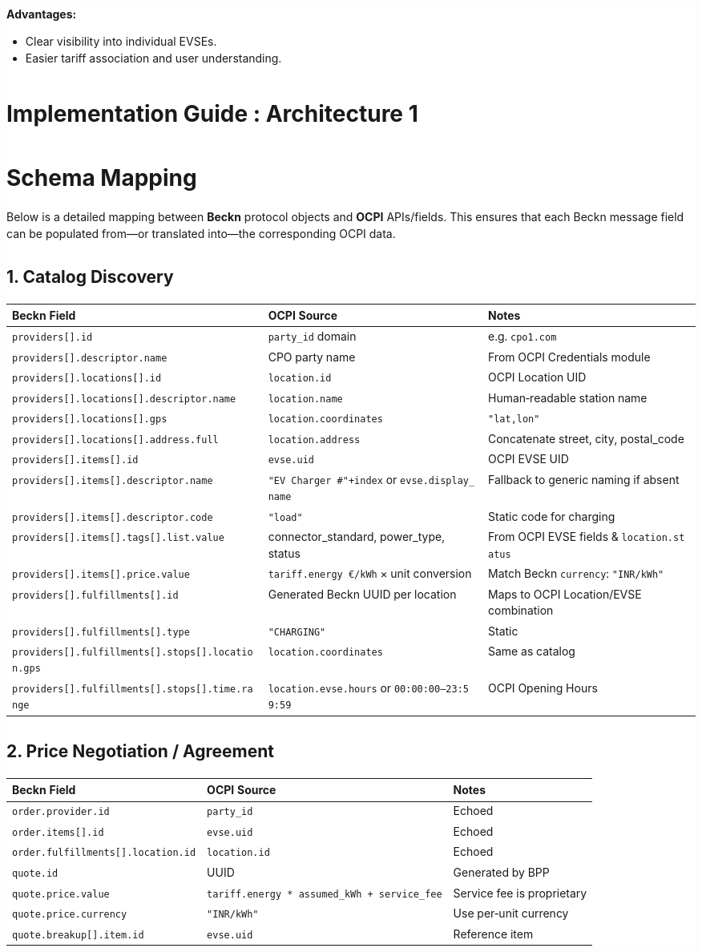 **Advantages:**

* Clear visibility into individual EVSEs.  
* Easier tariff association and user understanding.

# 

# **Implementation Guide : Architecture 1**

# Schema Mapping

Below is a detailed mapping between **Beckn** protocol objects and **OCPI** APIs/fields. This ensures that each Beckn message field can be populated from—or translated into—the corresponding OCPI data.

## 1\. Catalog Discovery

| Beckn Field | OCPI Source | Notes |
| :---- | :---- | :---- |
| `providers[].id` | `party_id` domain | e.g. `cpo1.com` |
| `providers[].descriptor.name` | CPO party name | From OCPI Credentials module |
| `providers[].locations[].id` | `location.id` | OCPI Location UID |
| `providers[].locations[].descriptor.name` | `location.name` | Human‐readable station name |
| `providers[].locations[].gps` | `location.coordinates` | `"lat,lon"` |
| `providers[].locations[].address.full` | `location.address` | Concatenate street, city, postal\_code |
| `providers[].items[].id` | `evse.uid` | OCPI EVSE UID |
| `providers[].items[].descriptor.name` | `"EV Charger #"+index` or `evse.display_name` | Fallback to generic naming if absent |
| `providers[].items[].descriptor.code` | `"load"` | Static code for charging |
| `providers[].items[].tags[].list.value` | connector\_standard, power\_type, status | From OCPI EVSE fields & `location.status` |
| `providers[].items[].price.value` | `tariff.energy €/kWh` × unit conversion | Match Beckn `currency`: `"INR/kWh"` |
| `providers[].fulfillments[].id` | Generated Beckn UUID per location | Maps to OCPI Location/EVSE combination |
| `providers[].fulfillments[].type` | `"CHARGING"` | Static |
| `providers[].fulfillments[].stops[].location.gps` | `location.coordinates` | Same as catalog |
| `providers[].fulfillments[].stops[].time.range` | `location.evse.hours` or `00:00:00–23:59:59` | OCPI Opening Hours |

## 2\. Price Negotiation / Agreement

| Beckn Field | OCPI Source | Notes |
| :---- | :---- | :---- |
| `order.provider.id` | `party_id` | Echoed |
| `order.items[].id` | `evse.uid` | Echoed |
| `order.fulfillments[].location.id` | `location.id` | Echoed |
| `quote.id` | UUID | Generated by BPP |
| `quote.price.value` | `tariff.energy * assumed_kWh + service_fee` | Service fee is proprietary |
| `quote.price.currency` | `"INR/kWh"` | Use per‐unit currency |
| `quote.breakup[].item.id` | `evse.uid` | Reference item |